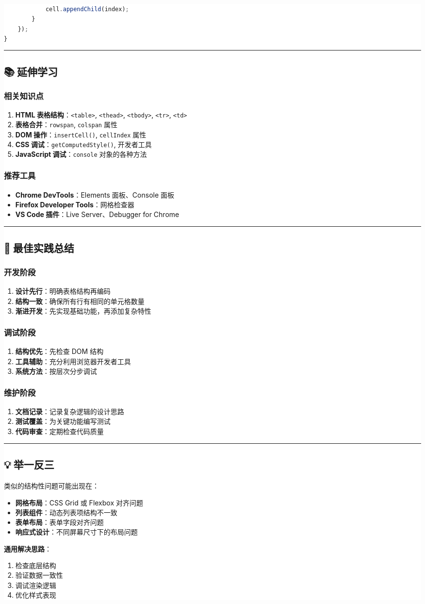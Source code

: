 ```javascript
            cell.appendChild(index);
        }
    });
}
```

---

## 📚 延伸学习

### 相关知识点
1. **HTML 表格结构**：`<table>`, `<thead>`, `<tbody>`, `<tr>`, `<td>`
2. **表格合并**：`rowspan`, `colspan` 属性
3. **DOM 操作**：`insertCell()`, `cellIndex` 属性
4. **CSS 调试**：`getComputedStyle()`, 开发者工具
5. **JavaScript 调试**：`console` 对象的各种方法

### 推荐工具
- **Chrome DevTools**：Elements 面板、Console 面板
- **Firefox Developer Tools**：网格检查器
- **VS Code 插件**：Live Server、Debugger for Chrome

---

## 🎯 最佳实践总结

### 开发阶段
1. **设计先行**：明确表格结构再编码
2. **结构一致**：确保所有行有相同的单元格数量
3. **渐进开发**：先实现基础功能，再添加复杂特性

### 调试阶段
1. **结构优先**：先检查 DOM 结构
2. **工具辅助**：充分利用浏览器开发者工具
3. **系统方法**：按层次分步调试

### 维护阶段
1. **文档记录**：记录复杂逻辑的设计思路
2. **测试覆盖**：为关键功能编写测试
3. **代码审查**：定期检查代码质量

---

## 💡 举一反三

类似的结构性问题可能出现在：
- **网格布局**：CSS Grid 或 Flexbox 对齐问题
- **列表组件**：动态列表项结构不一致
- **表单布局**：表单字段对齐问题
- **响应式设计**：不同屏幕尺寸下的布局问题

**通用解决思路**：
1. 检查底层结构
2. 验证数据一致性
3. 调试渲染逻辑
4. 优化样式表现
